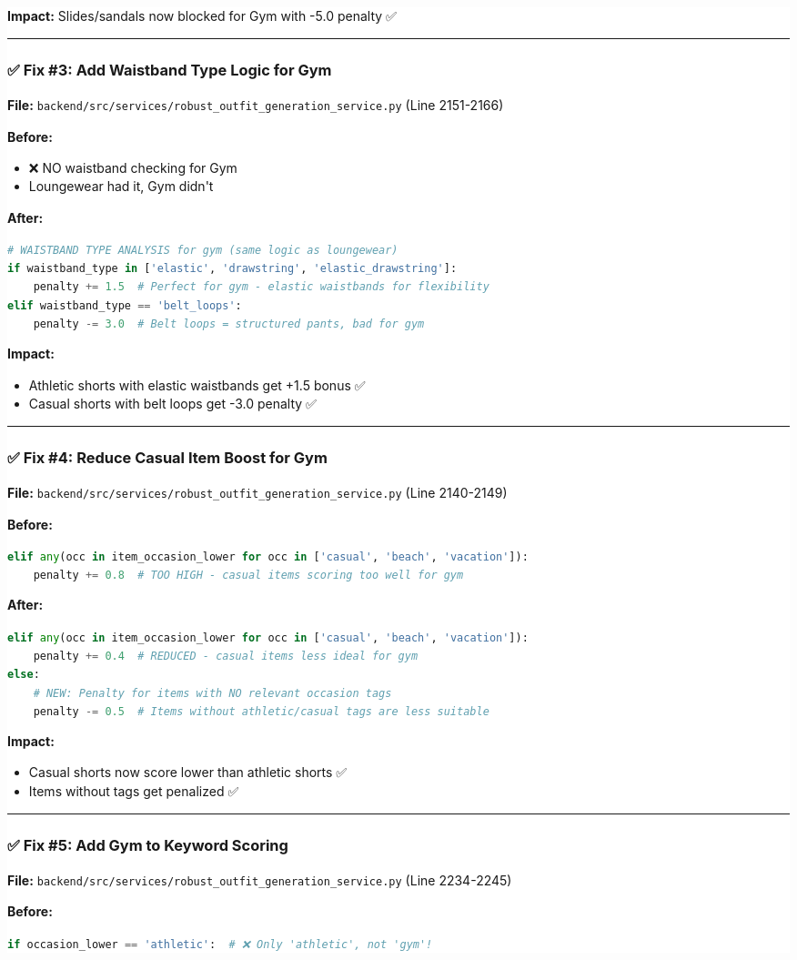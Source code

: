**Impact:** Slides/sandals now blocked for Gym with -5.0 penalty ✅

---

### ✅ Fix #3: Add Waistband Type Logic for Gym
**File:** `backend/src/services/robust_outfit_generation_service.py` (Line 2151-2166)

**Before:**
- ❌ NO waistband checking for Gym
- Loungewear had it, Gym didn't

**After:**
```python
# WAISTBAND TYPE ANALYSIS for gym (same logic as loungewear)
if waistband_type in ['elastic', 'drawstring', 'elastic_drawstring']:
    penalty += 1.5  # Perfect for gym - elastic waistbands for flexibility
elif waistband_type == 'belt_loops':
    penalty -= 3.0  # Belt loops = structured pants, bad for gym
```

**Impact:** 
- Athletic shorts with elastic waistbands get +1.5 bonus ✅
- Casual shorts with belt loops get -3.0 penalty ✅

---

### ✅ Fix #4: Reduce Casual Item Boost for Gym
**File:** `backend/src/services/robust_outfit_generation_service.py` (Line 2140-2149)

**Before:**
```python
elif any(occ in item_occasion_lower for occ in ['casual', 'beach', 'vacation']):
    penalty += 0.8  # TOO HIGH - casual items scoring too well for gym
```

**After:**
```python
elif any(occ in item_occasion_lower for occ in ['casual', 'beach', 'vacation']):
    penalty += 0.4  # REDUCED - casual items less ideal for gym
else:
    # NEW: Penalty for items with NO relevant occasion tags
    penalty -= 0.5  # Items without athletic/casual tags are less suitable
```

**Impact:**
- Casual shorts now score lower than athletic shorts ✅
- Items without tags get penalized ✅

---

### ✅ Fix #5: Add Gym to Keyword Scoring
**File:** `backend/src/services/robust_outfit_generation_service.py` (Line 2234-2245)

**Before:**
```python
if occasion_lower == 'athletic':  # ❌ Only 'athletic', not 'gym'!
```
